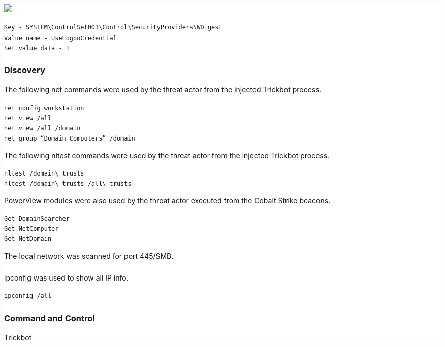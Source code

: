 
[![](https://thedfirreport.com/wp-content/uploads/2021/05/1-3-2.png)](https://thedfirreport.com/wp-content/uploads/2021/05/1-3-2.png)



```
Key - SYSTEM\ControlSet001\Control\SecurityProviders\WDigest  
Value name - UseLogonCredential  
Set value data - 1
```

### Discovery


The following net commands were used by the threat actor from the injected Trickbot process. 



```
net config workstation   
net view /all    
net view /all /domain  
net group “Domain Computers” /domain   
```

The following nltest commands were used by the threat actor from the injected Trickbot process. 



```
nltest /domain\_trusts   
nltest /domain\_trusts /all\_trusts 
```

PowerView modules were also used by the threat actor executed from the Cobalt Strike beacons. 



```
Get-DomainSearcher   
Get-NetComputer   
Get-NetDomain 
```

The local network was scanned for port 445/SMB. 


### 


ipconfig was used to show all IP info.



```
ipconfig /all
```

### Command and Control


Trickbot


